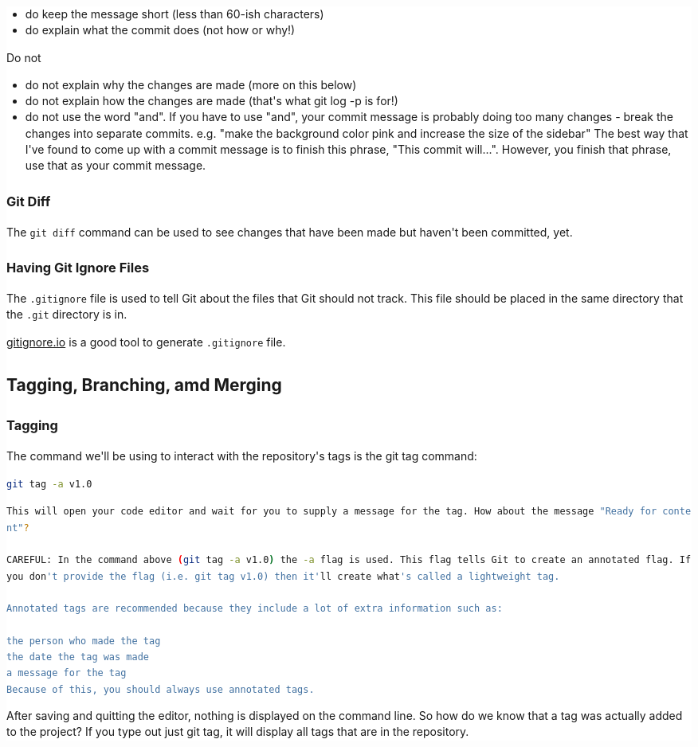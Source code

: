 - do keep the message short (less than 60-ish characters)
- do explain what the commit does (not how or why!)

Do not

- do not explain why the changes are made (more on this below)
- do not explain how the changes are made (that's what git log -p is for!)
- do not use the word "and". If you have to use "and", your commit message is probably doing too many changes - break the changes into separate commits. e.g. "make the background color pink and increase the size of the sidebar" The best way that I've found to come up with a commit message is to finish this phrase, "This commit will...". However, you finish that phrase, use that as your commit message.

### Git Diff

The `git diff` command can be used to see changes that have been made but haven't been committed, yet.

### Having Git Ignore Files

The `.gitignore` file is used to tell Git about the files that Git should not track. This file should be placed in the same directory that the `.git` directory is in.

[gitignore.io](https://www.gitignore.io/) is a good tool to generate `.gitignore` file.

## Tagging, Branching, amd Merging

### Tagging

The command we'll be using to interact with the repository's tags is the git tag command:

```bash
git tag -a v1.0
```

```bash
This will open your code editor and wait for you to supply a message for the tag. How about the message "Ready for content"?

CAREFUL: In the command above (git tag -a v1.0) the -a flag is used. This flag tells Git to create an annotated flag. If you don't provide the flag (i.e. git tag v1.0) then it'll create what's called a lightweight tag.

Annotated tags are recommended because they include a lot of extra information such as:

the person who made the tag
the date the tag was made
a message for the tag
Because of this, you should always use annotated tags.
```

After saving and quitting the editor, nothing is displayed on the command line. So how do we know that a tag was actually added to the project? If you type out just git tag, it will display all tags that are in the repository.

